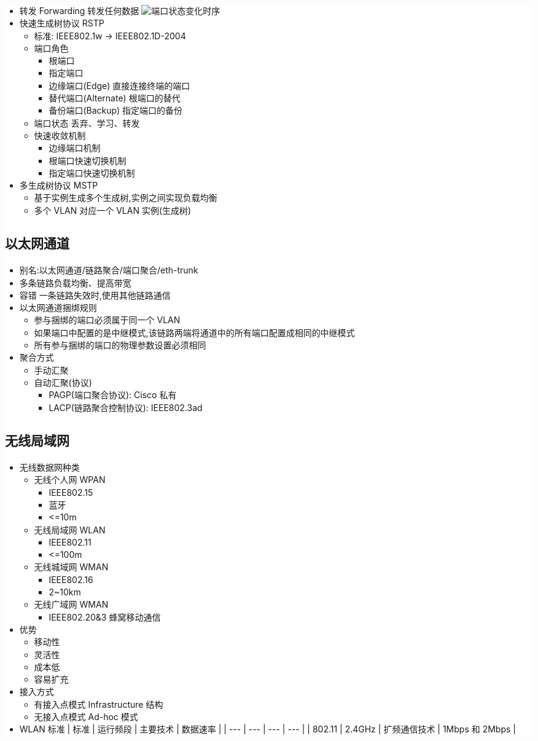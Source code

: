   - 转发 Forwarding 转发任何数据
    ![端口状态变化时序](//img.hoboro.top/picgo/20210328155215.png)
- 快速生成树协议 RSTP
  - 标准: IEEE802.1w -> IEEE802.1D-2004
  - 端口角色
    - 根端口
    - 指定端口
    - 边缘端口(Edge) 直接连接终端的端口
    - 替代端口(Alternate) 根端口的替代
    - 备份端口(Backup) 指定端口的备份
  - 端口状态 丢弃、学习、转发
  - 快速收敛机制
    - 边缘端口机制
    - 根端口快速切换机制
    - 指定端口快速切换机制
- 多生成树协议 MSTP
  - 基于实例生成多个生成树,实例之间实现负载均衡
  - 多个 VLAN 对应一个 VLAN 实例(生成树)

## 以太网通道

- 别名:以太网通道/链路聚合/端口聚合/eth-trunk
- 多条链路负载均衡、提高带宽
- 容错 一条链路失效时,使用其他链路通信
- 以太网通道捆绑规则
  - 参与捆绑的端口必须属于同一个 VLAN
  - 如果端口中配置的是中继模式,该链路两端将通道中的所有端口配置成相同的中继模式
  - 所有参与捆绑的端口的物理参数设置必须相同
- 聚合方式
  - 手动汇聚
  - 自动汇聚(协议)
    - PAGP(端口聚合协议): Cisco 私有
    - LACP(链路聚合控制协议): IEEE802.3ad

## 无线局域网

- 无线数据网种类
  - 无线个人网 WPAN
    - IEEE802.15
    - 蓝牙
    - <=10m
  - 无线局域网 WLAN
    - IEEE802.11
    - <=100m
  - 无线城域网 WMAN
    - IEEE802.16
    - 2~10km
  - 无线广域网 WMAN
    - IEEE802.20&3 蜂窝移动通信
- 优势
  - 移动性
  - 灵活性
  - 成本低
  - 容易扩充
- 接入方式
  - 有接入点模式 Infrastructure 结构
  - 无接入点模式 Ad-hoc 模式
- WLAN 标准
  | 标准 | 运行频段 | 主要技术 | 数据速率 |
  | --- | --- | --- | --- |
  | 802.11 | 2.4GHz | 扩频通信技术 | 1Mbps 和 2Mbps |